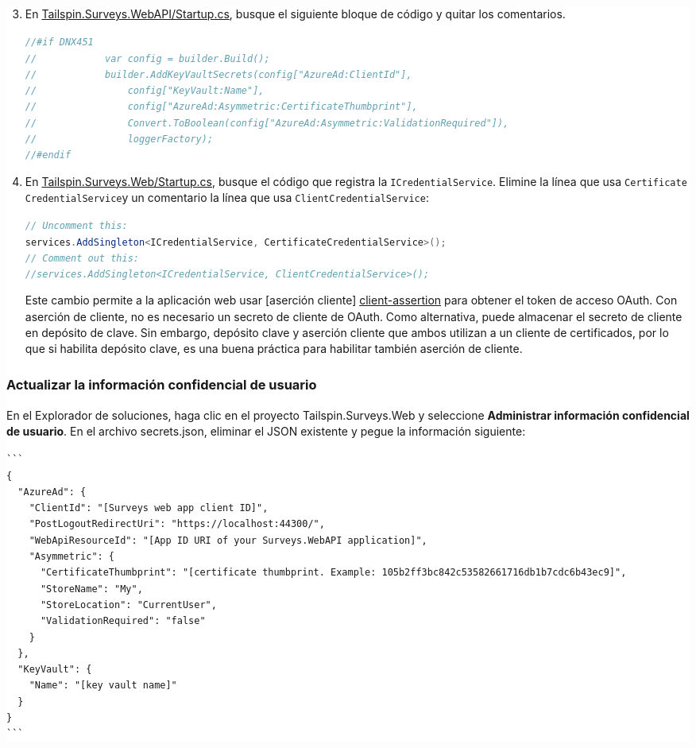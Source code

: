 3. En [Tailspin.Surveys.WebAPI/Startup.cs][web-api-startup], busque el siguiente bloque de código y quitar los comentarios.

    ```csharp
    //#if DNX451
    //            var config = builder.Build();
    //            builder.AddKeyVaultSecrets(config["AzureAd:ClientId"],
    //                config["KeyVault:Name"],
    //                config["AzureAd:Asymmetric:CertificateThumbprint"],
    //                Convert.ToBoolean(config["AzureAd:Asymmetric:ValidationRequired"]),
    //                loggerFactory);
    //#endif
    ```

4. En [Tailspin.Surveys.Web/Startup.cs][web-startup], busque el código que registra la `ICredentialService`. Elimine la línea que usa `CertificateCredentialService`y un comentario la línea que usa `ClientCredentialService`:

    ```csharp
    // Uncomment this:
    services.AddSingleton<ICredentialService, CertificateCredentialService>();
    // Comment out this:
    //services.AddSingleton<ICredentialService, ClientCredentialService>();
    ```

    Este cambio permite a la aplicación web usar [aserción cliente] [ client-assertion] para obtener el token de acceso OAuth. Con aserción de cliente, no es necesario un secreto de cliente de OAuth. Como alternativa, puede almacenar el secreto de cliente en depósito de clave. Sin embargo, depósito clave y aserción cliente que ambos utilizan a un cliente de certificados, por lo que si habilita depósito clave, es una buena práctica para habilitar también aserción de cliente.

### <a name="update-the-user-secrets"></a>Actualizar la información confidencial de usuario

En el Explorador de soluciones, haga clic en el proyecto Tailspin.Surveys.Web y seleccione **Administrar información confidencial de usuario**. En el archivo secrets.json, eliminar el JSON existente y pegue la información siguiente:

    ```
    {
      "AzureAd": {
        "ClientId": "[Surveys web app client ID]",
        "PostLogoutRedirectUri": "https://localhost:44300/",
        "WebApiResourceId": "[App ID URI of your Surveys.WebAPI application]",
        "Asymmetric": {
          "CertificateThumbprint": "[certificate thumbprint. Example: 105b2ff3bc842c53582661716db1b7cdc6b43ec9]",
          "StoreName": "My",
          "StoreLocation": "CurrentUser",
          "ValidationRequired": "false"
        }
      },
      "KeyVault": {
        "Name": "[key vault name]"
      }
    }
    ```


[authorize-app]: ../key-vault/key-vault-get-started.md/#authorize
[azure-management-portal]: https://manage.windowsazure.com/
[azure-rm-cmdlets]: https://msdn.microsoft.com/library/mt125356.aspx
[client-assertion]: guidance-multitenant-identity-client-assertion.md
[configuration]: https://docs.asp.net/en/latest/fundamentals/configuration.html
[KeyVault]: https://azure.microsoft.com/services/key-vault/
[KeyVaultConfigurationProvider]: https://github.com/Azure-Samples/guidance-identity-management-for-multitenant-apps/blob/master/src/Tailspin.Surveys.Configuration.KeyVault/KeyVaultConfigurationProvider.cs
[key-tags]: https://msdn.microsoft.com/library/azure/dn903623.aspx#BKMK_Keytags
[Microsoft.Azure.KeyVault]: https://www.nuget.org/packages/Microsoft.Azure.KeyVault/
[options]: https://docs.asp.net/en/latest/fundamentals/configuration.html#using-options-and-configuration-objects
[readme]: https://github.com/Azure-Samples/guidance-identity-management-for-multitenant-apps/blob/master/docs/running-the-app.md
[Setup-KeyVault]: https://github.com/Azure-Samples/guidance-identity-management-for-multitenant-apps/blob/master/scripts/Setup-KeyVault.ps1
[Surveys]: guidance-multitenant-identity-tailspin.md
[user-secrets]: http://go.microsoft.com/fwlink/?LinkID=532709
[web-startup]: https://github.com/Azure-Samples/guidance-identity-management-for-multitenant-apps/blob/master/src/Tailspin.Surveys.Web/Startup.cs
[web-api-startup]: https://github.com/Azure-Samples/guidance-identity-management-for-multitenant-apps/blob/master/src/Tailspin.Surveys.WebAPI/Startup.cs
[parte de una serie]: guidance-multitenant-identity.md
[KeyVaultConfigurationProvider.cs]: https://github.com/Azure-Samples/guidance-identity-management-for-multitenant-apps/blob/master/src/Tailspin.Surveys.Configuration.KeyVault/KeyVaultConfigurationProvider.cs
[aplicación de ejemplo]: https://github.com/Azure-Samples/guidance-identity-management-for-multitenant-apps